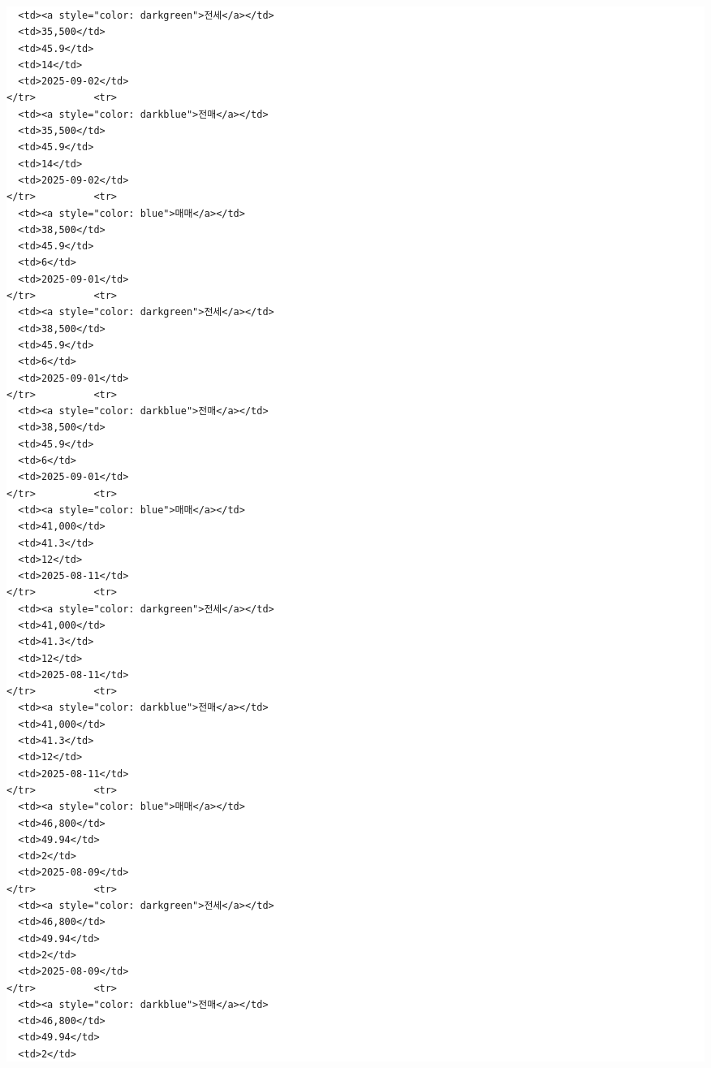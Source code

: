       <td><a style="color: darkgreen">전세</a></td>
      <td>35,500</td>
      <td>45.9</td>
      <td>14</td>
      <td>2025-09-02</td>
    </tr>          <tr>
      <td><a style="color: darkblue">전매</a></td>
      <td>35,500</td>
      <td>45.9</td>
      <td>14</td>
      <td>2025-09-02</td>
    </tr>          <tr>
      <td><a style="color: blue">매매</a></td>
      <td>38,500</td>
      <td>45.9</td>
      <td>6</td>
      <td>2025-09-01</td>
    </tr>          <tr>
      <td><a style="color: darkgreen">전세</a></td>
      <td>38,500</td>
      <td>45.9</td>
      <td>6</td>
      <td>2025-09-01</td>
    </tr>          <tr>
      <td><a style="color: darkblue">전매</a></td>
      <td>38,500</td>
      <td>45.9</td>
      <td>6</td>
      <td>2025-09-01</td>
    </tr>          <tr>
      <td><a style="color: blue">매매</a></td>
      <td>41,000</td>
      <td>41.3</td>
      <td>12</td>
      <td>2025-08-11</td>
    </tr>          <tr>
      <td><a style="color: darkgreen">전세</a></td>
      <td>41,000</td>
      <td>41.3</td>
      <td>12</td>
      <td>2025-08-11</td>
    </tr>          <tr>
      <td><a style="color: darkblue">전매</a></td>
      <td>41,000</td>
      <td>41.3</td>
      <td>12</td>
      <td>2025-08-11</td>
    </tr>          <tr>
      <td><a style="color: blue">매매</a></td>
      <td>46,800</td>
      <td>49.94</td>
      <td>2</td>
      <td>2025-08-09</td>
    </tr>          <tr>
      <td><a style="color: darkgreen">전세</a></td>
      <td>46,800</td>
      <td>49.94</td>
      <td>2</td>
      <td>2025-08-09</td>
    </tr>          <tr>
      <td><a style="color: darkblue">전매</a></td>
      <td>46,800</td>
      <td>49.94</td>
      <td>2</td>
